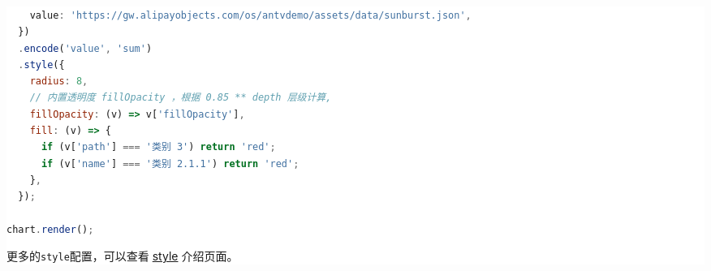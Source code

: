 ```js | ob { inject: true }
    value: 'https://gw.alipayobjects.com/os/antvdemo/assets/data/sunburst.json',
  })
  .encode('value', 'sum')
  .style({
    radius: 8,
    // 内置透明度 fillOpacity ，根据 0.85 ** depth 层级计算,
    fillOpacity: (v) => v['fillOpacity'],
    fill: (v) => {
      if (v['path'] === '类别 3') return 'red';
      if (v['name'] === '类别 2.1.1') return 'red';
    },
  });

chart.render();

```

更多的`style`配置，可以查看 [style](/manual/core/style) 介绍页面。
